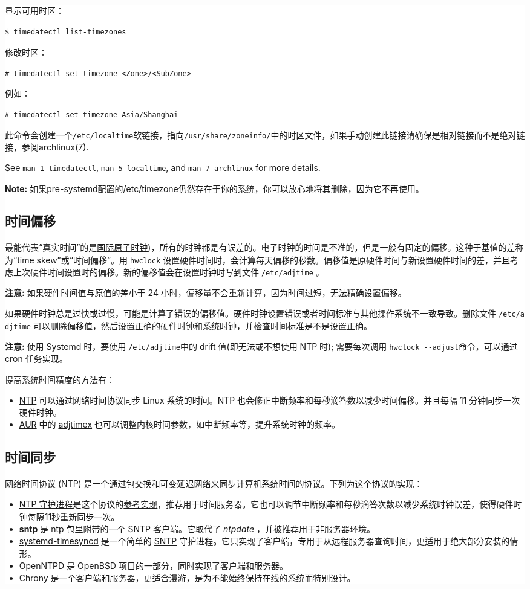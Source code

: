 显示可用时区：

```
$ timedatectl list-timezones

```

修改时区：

```
# timedatectl set-timezone <Zone>/<SubZone>

```

例如：

```
# timedatectl set-timezone Asia/Shanghai

```

此命令会创建一个`/etc/localtime`软链接，指向`/usr/share/zoneinfo/`中的时区文件，如果手动创建此链接请确保是相对链接而不是绝对链接，参阅archlinux(7).

See `man 1 timedatectl`, `man 5 localtime`, and `man 7 archlinux` for more details.

**Note:** 如果pre-systemd配置的/etc/timezone仍然存在于你的系统，你可以放心地将其删除，因为它不再使用。

## 时间偏移

最能代表“真实时间”的是[国际原子时钟](https://en.wikipedia.org/wiki/International_Atomic_Time "wikipedia:International Atomic Time"))，所有的时钟都是有误差的。电子时钟的时间是不准的，但是一般有固定的偏移。这种于基值的差称为“time skew”或“时间偏移”。用 `hwclock` 设置硬件时间时，会计算每天偏移的秒数。偏移值是原硬件时间与新设置硬件时间的差，并且考虑上次硬件时间设置时的偏移。新的偏移值会在设置时钟时写到文件 `/etc/adjtime` 。

**注意:** 如果硬件时间值与原值的差小于 24 小时，偏移量不会重新计算，因为时间过短，无法精确设置偏移。

如果硬件时钟总是过快或过慢，可能是计算了错误的偏移值。硬件时钟设置错误或者时间标准与其他操作系统不一致导致。删除文件 `/etc/adjtime` 可以删除偏移值，然后设置正确的硬件时钟和系统时钟，并检查时间标准是不是设置正确。

**注意:** 使用 Systemd 时，要使用 `/etc/adjtime`中的 drift 值(即无法或不想使用 NTP 时); 需要每次调用 `hwclock --adjust`命令，可以通过 cron 任务实现。

提高系统时间精度的方法有：

*   [NTP](/index.php/NTP "NTP") 可以通过网络时间协议同步 Linux 系统的时间。NTP 也会修正中断频率和每秒滴答数以减少时间偏移。并且每隔 11 分钟同步一次硬件时钟。
*   [AUR](/index.php/Arch_User_Repository "Arch User Repository") 中的 [adjtimex](https://aur.archlinux.org/packages/adjtimex/) 也可以调整内核时间参数，如中断频率等，提升系统时钟的频率。

## 时间同步

[网络时间协议](https://en.wikipedia.org/wiki/Network_Time_Protocol "wikipedia:Network Time Protocol") (NTP) 是一个通过包交换和可变延迟网络来同步计算机系统时间的协议。下列为这个协议的实现：

*   [NTP 守护进程](/index.php/Network_Time_Protocol_daemon "Network Time Protocol daemon")是这个协议的[参考实现](https://en.wikipedia.org/wiki/reference_implementation "wikipedia:reference implementation")，推荐用于时间服务器。它也可以调节中断频率和每秒滴答次数以减少系统时钟误差，使得硬件时钟每隔11秒重新同步一次。
*   **sntp** 是 [ntp](https://www.archlinux.org/packages/?name=ntp) 包里附带的一个 [SNTP](https://en.wikipedia.org/wiki/Network_Time_Protocol#SNTP "wikipedia:Network Time Protocol") 客户端。它取代了 *ntpdate* ，并被推荐用于非服务器环境。
*   [systemd-timesyncd](/index.php/Systemd-timesyncd "Systemd-timesyncd") 是一个简单的 [SNTP](https://en.wikipedia.org/wiki/Network_Time_Protocol#SNTP "wikipedia:Network Time Protocol") 守护进程。它只实现了客户端，专用于从远程服务器查询时间，更适用于绝大部分安装的情形。
*   [OpenNTPD](/index.php/OpenNTPD "OpenNTPD") 是 OpenBSD 项目的一部分，同时实现了客户端和服务器。
*   [Chrony](/index.php/Chrony "Chrony") 是一个客户端和服务器，更适合漫游，是为不能始终保持在线的系统而特别设计。
